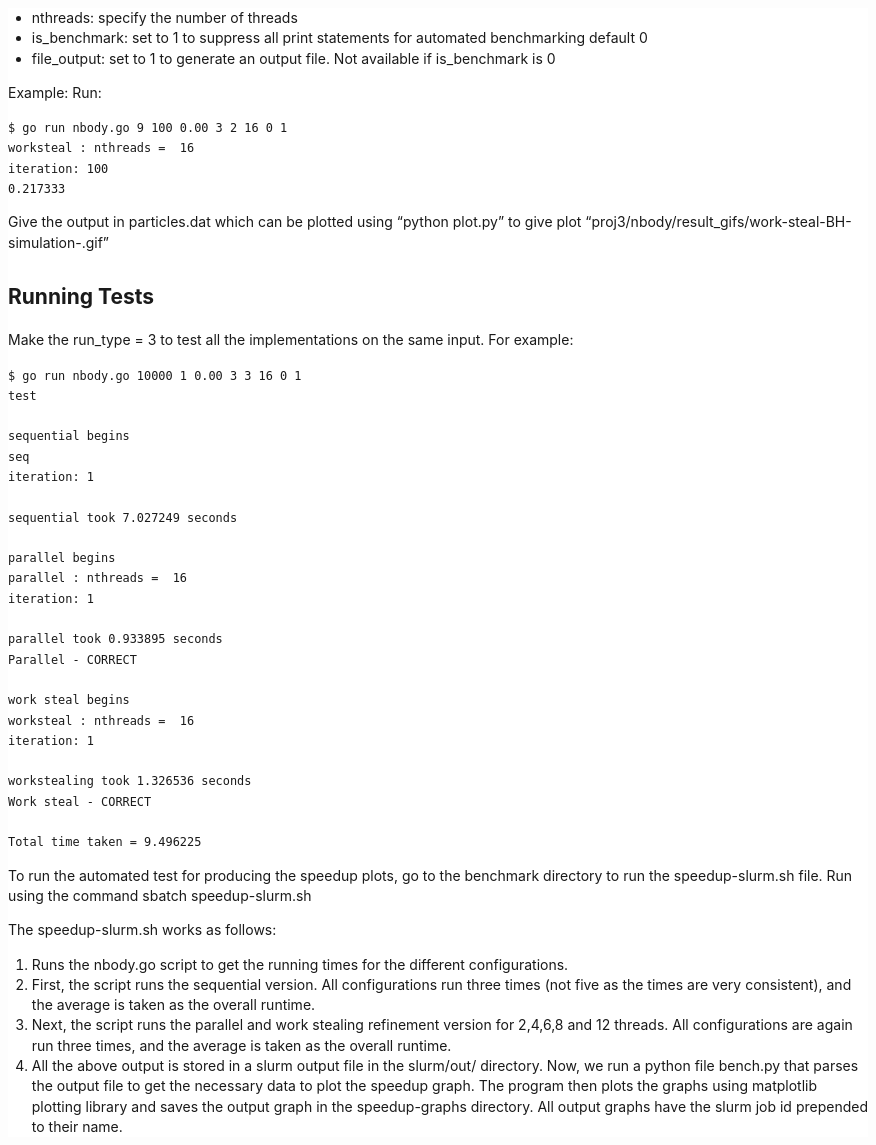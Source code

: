 * nthreads: specify the number of threads
* is_benchmark: set to 1 to suppress all print statements for automated benchmarking default 0
* file_output: set to 1 to generate an output file. Not available if is_benchmark is 0


Example:
Run:
```
$ go run nbody.go 9 100 0.00 3 2 16 0 1
worksteal : nthreads =  16
iteration: 100
0.217333
```

Give the output in particles.dat which can be plotted using “python plot.py” to give plot “proj3/nbody/result_gifs/work-steal-BH-simulation-.gif”


## Running Tests
Make the run_type = 3 to test all the implementations on the same input. For example:
```
$ go run nbody.go 10000 1 0.00 3 3 16 0 1
test

sequential begins
seq
iteration: 1

sequential took 7.027249 seconds

parallel begins
parallel : nthreads =  16
iteration: 1

parallel took 0.933895 seconds
Parallel - CORRECT

work steal begins
worksteal : nthreads =  16
iteration: 1

workstealing took 1.326536 seconds
Work steal - CORRECT

Total time taken = 9.496225
```

To run the automated test for producing the speedup plots, go to the benchmark directory to run the speedup-slurm.sh file. Run using the command sbatch speedup-slurm.sh

The speedup-slurm.sh works as follows:
1. Runs the nbody.go script to get the running times for the different configurations. 
2. First, the script runs the sequential version. All configurations run three times (not five as the times are very consistent), and the average is taken as the overall runtime.
3. Next, the script runs the parallel and work stealing refinement version for 2,4,6,8 and 12 threads. All configurations are again run three times, and the average is taken as the overall runtime.
4. All the above output is stored in a slurm output file in the slurm/out/ directory. Now, we run a python file bench.py that parses the output file to get the necessary data to plot the speedup graph. The program then plots the graphs using matplotlib plotting library and saves the output graph in the speedup-graphs directory. All output graphs have the slurm job id prepended to their name.
